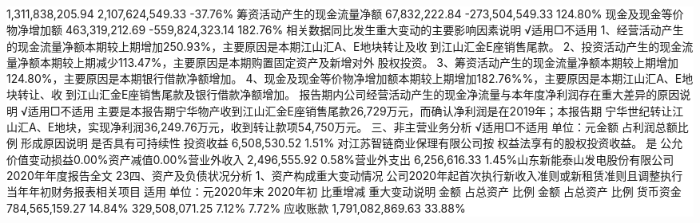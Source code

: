 1,311,838,205.94
2,107,624,549.33
-37.76%
筹资活动产生的现金流量净额
67,832,222.84
-273,504,549.33
124.80%
现金及现金等价物净增加额
463,319,212.69
-559,824,323.14
182.76%
相关数据同比发生重大变动的主要影响因素说明
√适用□不适用
1、经营活动产生的现金流量净额本期较上期增加250.93%，主要原因是本期江山汇A、E地块转让及收
到江山汇金E座销售尾款。
2、投资活动产生的现金流量净额本期较上期减少113.47%，主要原因是本期购置固定资产及新增对外
股权投资。
3、筹资活动产生的现金流量净额本期较上期增加124.80%，主要原因是本期银行借款净额增加。
4、现金及现金等价物净增加额本期较上期增加182.76%%，主要原因是本期江山汇A、E地块转让、收
到江山汇金E座销售尾款及银行借款净额增加。
报告期内公司经营活动产生的现金净流量与本年度净利润存在重大差异的原因说明
√适用□不适用
主要是本报告期宁华物产收到江山汇金E座销售尾款26,729万元，而确认净利润是在2019年；本报告期
宁华世纪转让江山汇A、E地块，实现净利润36,249.76万元，收到转让款项54,750万元。
三、非主营业务分析
√适用□不适用
单位：元金额
占利润总额比例
形成原因说明
是否具有可持续性
投资收益
6,508,530.52
1.51%
对江苏智链商业保理有限公司按
权益法享有的股权投资收益。
是
公允价值变动损益0.00%资产减值0.00%营业外收入
2,496,555.92
0.58%营业外支出
6,256,616.33
1.45%山东新能泰山发电股份有限公司2020年年度报告全文
23四、资产及负债状况分析
1、资产构成重大变动情况
公司2020年起首次执行新收入准则或新租赁准则且调整执行当年年初财务报表相关项目
适用
单位：元2020年末
2020年初
比重增减
重大变动说明
金额
占总资产
比例
金额
占总资产
比例
货币资金
784,565,159.27
14.84%
329,508,071.25
7.12%
7.72%
应收账款
1,791,082,869.63
33.88%